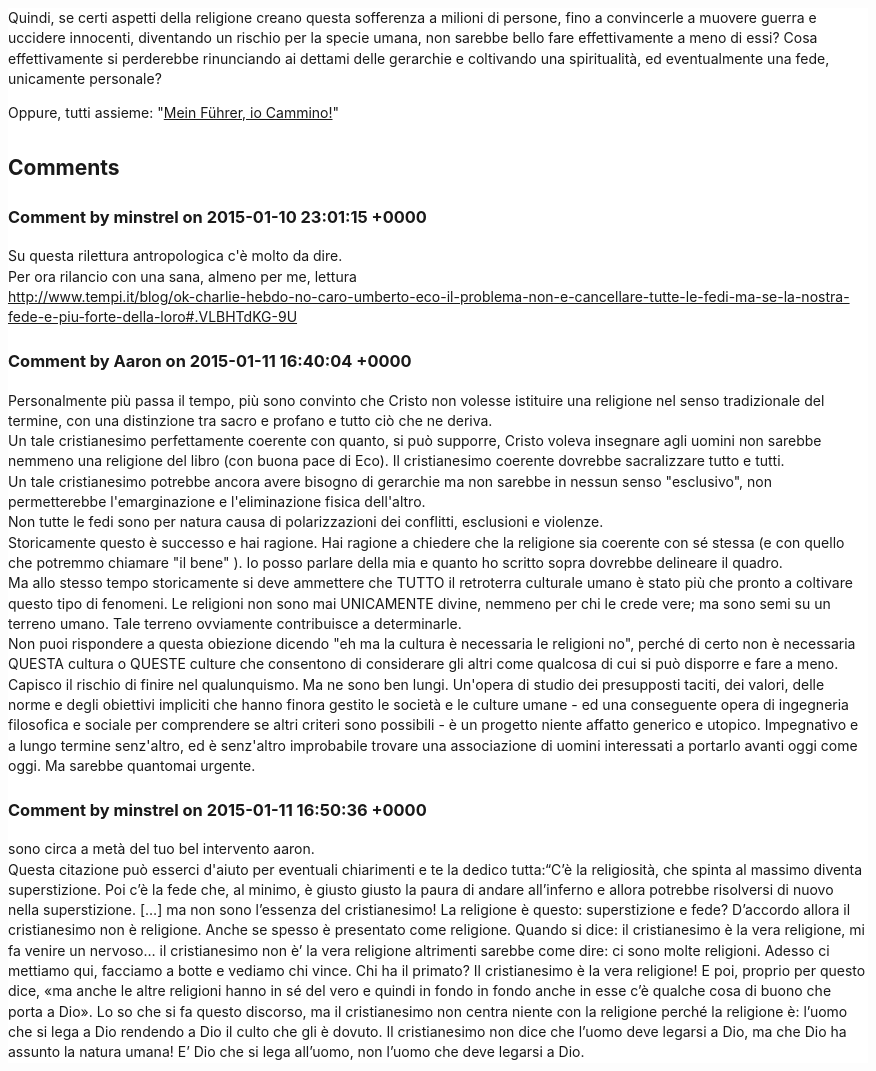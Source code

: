 Quindi, se certi aspetti della religione creano questa sofferenza a milioni di persone, fino a convincerle a muovere guerra e uccidere innocenti, diventando un rischio per la specie umana, non sarebbe bello fare effettivamente a meno di essi? Cosa effettivamente si perderebbe rinunciando ai dettami delle gerarchie e coltivando una spiritualità, ed eventualmente una fede, unicamente personale?

Oppure, tutti assieme: "[Mein Führer, io Cammino!][1]"

 [1]: https://www.youtube.com/watch?v=NFkryh6hC-k

## Comments

### Comment by minstrel on 2015-01-10 23:01:15 +0000
Su questa rilettura antropologica c'è molto da dire.  
Per ora rilancio con una sana, almeno per me, lettura  
<a href="http://www.tempi.it/blog/ok-charlie-hebdo-no-caro-umberto-eco-il-problema-non-e-cancellare-tutte-le-fedi-ma-se-la-nostra-fede-e-piu-forte-della-loro#.VLBHTdKG-9U" rel="nofollow">http://www.tempi.it/blog/ok-charlie-hebdo-no-caro-umberto-eco-il-problema-non-e-cancellare-tutte-le-fedi-ma-se-la-nostra-fede-e-piu-forte-della-loro#.VLBHTdKG-9U</a>

### Comment by Aaron on 2015-01-11 16:40:04 +0000
Personalmente più passa il tempo, più sono convinto che Cristo non volesse istituire una religione nel senso tradizionale del termine, con una distinzione tra sacro e profano e tutto ciò che ne deriva.  
Un tale cristianesimo perfettamente coerente con quanto, si può supporre, Cristo voleva insegnare agli uomini non sarebbe nemmeno una religione del libro (con buona pace di Eco). Il cristianesimo coerente dovrebbe sacralizzare tutto e tutti.  
Un tale cristianesimo potrebbe ancora avere bisogno di gerarchie ma non sarebbe in nessun senso "esclusivo", non permetterebbe l'emarginazione e l'eliminazione fisica dell'altro.  
Non tutte le fedi sono per natura causa di polarizzazioni dei conflitti, esclusioni e violenze.  
Storicamente questo è successo e hai ragione. Hai ragione a chiedere che la religione sia coerente con sé stessa (e con quello che potremmo chiamare "il bene" ). Io posso parlare della mia e quanto ho scritto sopra dovrebbe delineare il quadro.  
Ma allo stesso tempo storicamente si deve ammettere che TUTTO il retroterra culturale umano è stato più che pronto a coltivare questo tipo di fenomeni. Le religioni non sono mai UNICAMENTE divine, nemmeno per chi le crede vere; ma sono semi su un terreno umano. Tale terreno ovviamente contribuisce a determinarle.  
Non puoi rispondere a questa obiezione dicendo "eh ma la cultura è necessaria le religioni no", perché di certo non è necessaria QUESTA cultura o QUESTE culture che consentono di considerare gli altri come qualcosa di cui si può disporre e fare a meno.  
Capisco il rischio di finire nel qualunquismo. Ma ne sono ben lungi. Un'opera di studio dei presupposti taciti, dei valori, delle norme e degli obiettivi impliciti che hanno finora gestito le società e le culture umane - ed una conseguente opera di ingegneria filosofica e sociale per comprendere se altri criteri sono possibili - è un progetto niente affatto generico e utopico. Impegnativo e a lungo termine senz'altro, ed è senz'altro improbabile trovare una associazione di uomini interessati a portarlo avanti oggi come oggi. Ma sarebbe quantomai urgente.

### Comment by minstrel on 2015-01-11 16:50:36 +0000
sono circa a metà del tuo bel intervento aaron.  
Questa citazione può esserci d'aiuto per eventuali chiarimenti e te la dedico tutta:“C’è la religiosità, che spinta al massimo diventa superstizione. Poi c’è la fede che, al minimo, è giusto giusto la paura di andare all’inferno e allora potrebbe risolversi di nuovo nella superstizione. […] ma non sono l’essenza del cristianesimo! La religione è questo: superstizione e fede? D’accordo allora il cristianesimo non è religione. Anche se spesso è presentato come religione. Quando si dice: il cristianesimo è la vera religione, mi fa venire un nervoso… il cristianesimo non è’ la vera religione altrimenti sarebbe come dire: ci sono molte religioni. Adesso ci mettiamo qui, facciamo a botte e vediamo chi vince. Chi ha il primato? Il cristianesimo è la vera religione! E poi, proprio per questo dice, «ma anche le altre religioni hanno in sé del vero e quindi in fondo in fondo anche in esse c’è qualche cosa di buono che porta a Dio». Lo so che si fa questo discorso, ma il cristianesimo non centra niente con la religione perché la religione è: l’uomo che si lega a Dio rendendo a Dio il culto che gli è dovuto. Il cristianesimo non dice che l’uomo deve legarsi a Dio, ma che Dio ha assunto la natura umana! E’ Dio che si lega all’uomo, non l’uomo che deve legarsi a Dio.  